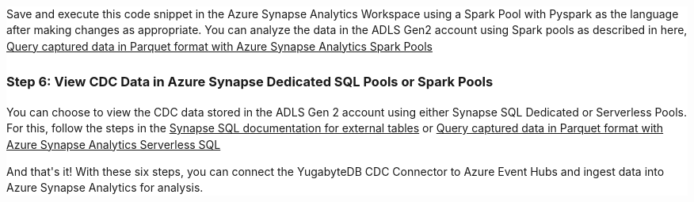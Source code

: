 Save and execute this code snippet in the Azure Synapse Analytics Workspace using a Spark Pool with Pyspark as the language after making changes as appropriate. You can analyze the data in the ADLS Gen2 account using Spark pools as described in here, [Query captured data in Parquet format with Azure Synapse Analytics Spark Pools](https://learn.microsoft.com/en-us/azure/stream-analytics/event-hubs-parquet-capture-tutorial#query-using-azure-synapse-spark)

### Step 6: View CDC Data in Azure Synapse Dedicated SQL Pools or Spark Pools

You can choose to view the CDC data stored in the ADLS Gen 2 account using either Synapse SQL Dedicated or Serverless Pools. For this, follow the steps in the [Synapse SQL documentation for external tables](https://learn.microsoft.com/en-us/azure/synapse-analytics/sql/develop-tables-external-tables?tabs=hadoop#external-tables-in-dedicated-sql-pool-and-serverless-sql-pool) or [Query captured data in Parquet format with Azure Synapse Analytics Serverless SQL](https://learn.microsoft.com/en-us/azure/stream-analytics/event-hubs-parquet-capture-tutorial#query-using-azure-synapse-serverless-sql)

And that's it! With these six steps, you can connect the YugabyteDB CDC Connector to Azure Event Hubs and ingest data into Azure Synapse Analytics for analysis.